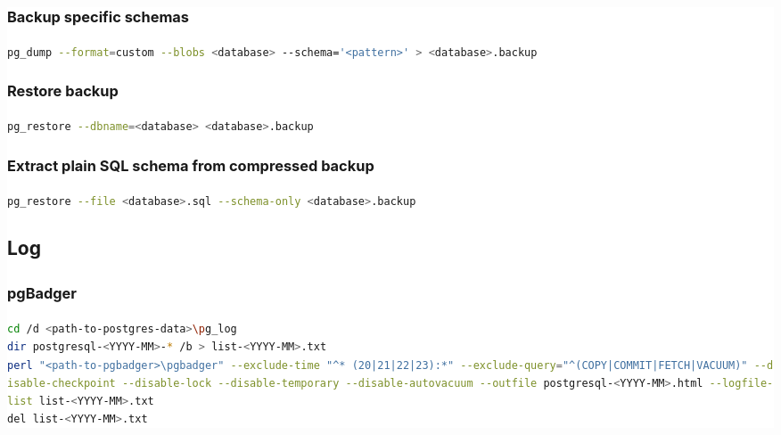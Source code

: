 ### Backup specific schemas

```bash
pg_dump --format=custom --blobs <database> --schema='<pattern>' > <database>.backup
```

### Restore backup

```bash
pg_restore --dbname=<database> <database>.backup
```

### Extract plain SQL schema from compressed backup

```bash
pg_restore --file <database>.sql --schema-only <database>.backup
```

Log
---

### pgBadger

```bash
cd /d <path-to-postgres-data>\pg_log
dir postgresql-<YYYY-MM>-* /b > list-<YYYY-MM>.txt
perl "<path-to-pgbadger>\pgbadger" --exclude-time "^* (20|21|22|23):*" --exclude-query="^(COPY|COMMIT|FETCH|VACUUM)" --disable-checkpoint --disable-lock --disable-temporary --disable-autovacuum --outfile postgresql-<YYYY-MM>.html --logfile-list list-<YYYY-MM>.txt
del list-<YYYY-MM>.txt
```
